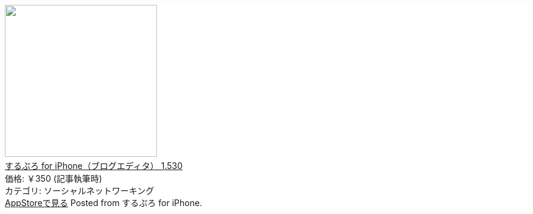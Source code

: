 <div class="appstorehelper"> <a href="https://itunes.apple.com/jp/app/surupuro-for-iphone-buroguedita/id436676299?mt=8&uo=4" rel="nofollow" target="_blank"><img class="appstorehelper_appicn" src="http://a1996.phobos.apple.com/us/r1000/064/Purple/v4/83/30/73/833073ba-c744-bcb6-1ffd-bf127570001e/mza_2385781230882958089.jpg" width="250" height="250" /></a> <div class="appstorehelper_text"><a href="https://itunes.apple.com/jp/app/surupuro-for-iphone-buroguedita/id436676299?mt=8&uo=4" rel="nofollow" target="_blank">するぷろ for iPhone（ブログエディタ） 1.530</a><br />価格: &#65509;350 (記事執筆時)<br />カテゴリ: ソーシャルネットワーキング</div> </div> <a class="goappstore" href="https://itunes.apple.com/jp/app/surupuro-for-iphone-buroguedita/id436676299?mt=8&uo=4" target="_blank">AppStoreで見る</a>  Posted from するぷろ for iPhone.
